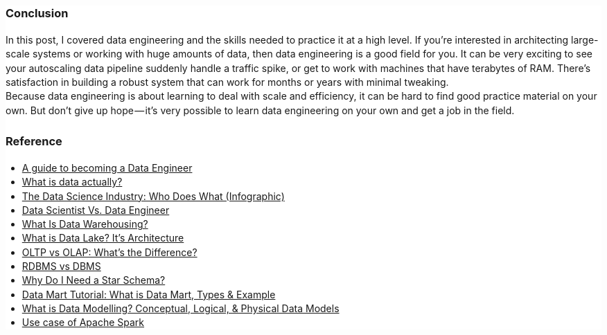 ### Conclusion

In this post, I covered data engineering and the skills needed to
practice it at a high level. If you’re interested in architecting
large-scale systems or working with huge amounts of data, then data
engineering is a good field for you. It can be very exciting to see your
autoscaling data pipeline suddenly handle a traffic spike, or get to
work with machines that have terabytes of RAM. There’s satisfaction in
building a robust system that can work for months or years with minimal
tweaking.\
Because data engineering is about learning to deal with scale and
efficiency, it can be hard to find good practice material on your own.
But don’t give up hope — it’s very possible to learn data engineering on
your own and get a job in the field.

### Reference

-   [A guide to becoming a Data
    Engineer](https://blog.panoply.io/how-to-become-a-data-engineer-a-guide)
-   [What is data
    actually?](https://towardsdatascience.com/what-is-data-8f94ae3a56b4)
-   [The Data Science Industry: Who Does What
    (Infographic)](https://www.datacamp.com/community/tutorials/data-science-industry-infographic)
-   [Data Scientist Vs. Data
    Engineer](https://www.datacamp.com/community/blog/data-scientist-vs-data-engineer)
-   [What Is Data
    Warehousing?](https://www.guru99.com/data-warehousing.html)
-   [What is Data Lake? It’s
    Architecture](https://www.guru99.com/data-lake-architecture.html)
-   [OLTP vs OLAP: What’s the
    Difference?](https://www.guru99.com/oltp-vs-olap.html)
-   [RDBMS vs
    DBMS](https://www.guru99.com/difference-dbms-vs-rdbms.html)
-   [Why Do I Need a Star
    Schema?](https://medium.com/data-ops/why-do-i-need-a-star-schema-338c1b029430)
-   [Data Mart Tutorial: What is Data Mart, Types &
    Example](https://www.guru99.com/data-mart-tutorial.html)
-   [What is Data Modelling? Conceptual, Logical, & Physical Data
    Models](https://www.guru99.com/data-modelling-conceptual-logical.html)
-   [Use case of Apache
    Spark](https://www.qubole.com/blog/apache-spark-use-cases/)